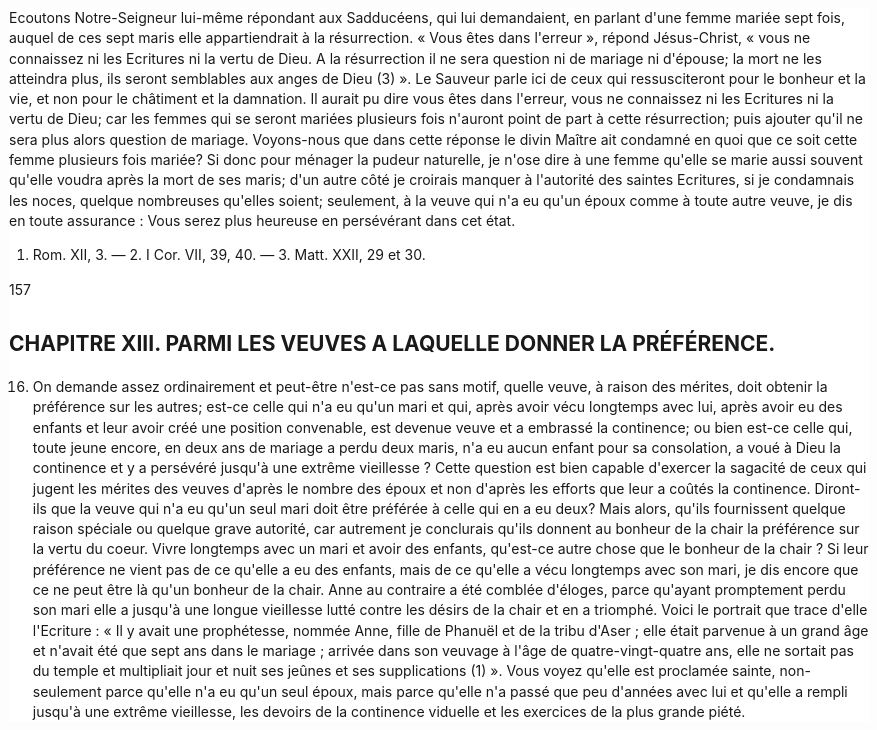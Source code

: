 Ecoutons
Notre-Seigneur lui-même répondant aux Sadducéens, qui lui demandaient,
en parlant d'une femme mariée sept fois, auquel de ces sept maris elle
appartiendrait à la résurrection. « Vous êtes dans l'erreur », répond
Jésus-Christ, « vous ne connaissez ni les Ecritures ni la vertu de Dieu. A la
résurrection il ne sera question ni de mariage ni d'épouse; la mort ne les
atteindra plus, ils seront semblables aux anges de Dieu (3) ». Le Sauveur
parle ici de ceux qui ressusciteront pour le bonheur et la vie, et non pour le
châtiment et la damnation. Il aurait pu dire vous êtes dans l'erreur, vous ne
connaissez ni les Ecritures ni la vertu de Dieu; car les femmes qui se seront
mariées plusieurs fois n'auront point de part à cette résurrection; puis
ajouter qu'il ne sera plus alors question de mariage. Voyons-nous que dans
cette réponse le divin Maître ait condamné en quoi que ce soit cette femme
plusieurs fois mariée? Si donc pour ménager la pudeur naturelle, je n'ose dire
à une femme qu'elle se marie aussi souvent qu'elle voudra après la mort de ses
maris; d'un autre côté je croirais manquer à l'autorité des saintes Ecritures,
si je condamnais les noces, quelque nombreuses qu'elles soient; seulement, à
la veuve qui n'a eu qu'un époux comme à toute autre veuve, je dis en toute
assurance : Vous serez plus heureuse en persévérant dans cet état.

1. Rom. XII, 3. — 2. I Cor. VII, 39, 40. — 3. Matt.
XXII, 29 et 30.

157

## CHAPITRE XIII. PARMI LES VEUVES A LAQUELLE DONNER LA PRÉFÉRENCE.

16. On demande assez
ordinairement et peut-être n'est-ce pas sans motif, quelle veuve, à raison des
mérites, doit obtenir la préférence sur les autres; est-ce celle qui n'a eu
qu'un mari et qui, après avoir vécu longtemps avec lui, après avoir eu des
enfants et leur avoir créé une position convenable, est devenue veuve et a
embrassé la continence; ou bien est-ce celle qui, toute jeune encore, en deux
ans de mariage a perdu deux maris, n'a eu aucun enfant pour sa consolation, a
voué à Dieu la continence et y a persévéré jusqu'à une extrême vieillesse ?
Cette question est bien capable d'exercer la sagacité de ceux qui jugent les
mérites des veuves d'après le nombre des époux et non d'après les efforts que
leur a coûtés la continence. Diront-ils que la veuve qui n'a eu qu'un seul
mari doit être préférée à celle qui en a eu deux? Mais alors, qu'ils
fournissent quelque raison spéciale ou quelque grave autorité, car autrement
je conclurais qu'ils donnent au bonheur de la chair la préférence sur la vertu
du coeur. Vivre longtemps avec un mari et avoir des enfants, qu'est-ce autre
chose que le bonheur de la chair ? Si leur préférence ne vient pas de ce
qu'elle a eu des enfants, mais de ce qu'elle a vécu longtemps avec son mari,
je dis encore que ce ne peut être là qu'un bonheur de la chair. Anne au
contraire a été comblée d'éloges, parce qu'ayant promptement perdu son mari
elle a jusqu'à une longue vieillesse lutté contre les désirs de la chair et en
a triomphé. Voici le portrait que trace d'elle l'Ecriture : « Il y avait une
prophétesse, nommée Anne, fille de Phanuël et de
la tribu d'Aser ; elle était parvenue à un grand âge et n'avait été que sept
ans dans le mariage ; arrivée dans son veuvage à l'âge de quatre-vingt-quatre
ans, elle ne sortait pas du temple et multipliait jour et nuit ses jeûnes et
ses supplications (1) ». Vous voyez qu'elle est proclamée sainte,
non-seulement parce qu'elle n'a eu qu'un seul
époux, mais parce qu'elle n'a passé que peu d'années avec lui et qu'elle a
rempli jusqu'à une extrême vieillesse, les devoirs de la continence
viduelle et les exercices de la plus grande piété.
